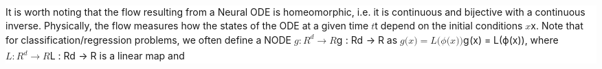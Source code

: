 <p>It is worth noting that the flow resulting from a Neural ODE is homeomorphic, i.e. it is continuous and bijective with a continuous inverse. Physically, the flow measures how the states of the ODE at a given time <span class="katex--inline"><span class="katex"><span class="katex-mathml"><math xmlns="http://www.w3.org/1998/Math/MathML"><semantics><mrow><mi>t</mi></mrow><annotation encoding="application/x-tex">t</annotation></semantics></math></span><span class="katex-html" aria-hidden="true"><span class="base"><span class="strut" style="height: 0.61508em; vertical-align: 0em;"></span><span class="mord mathnormal">t</span></span></span></span></span> depend on the initial conditions <span class="katex--inline"><span class="katex"><span class="katex-mathml"><math xmlns="http://www.w3.org/1998/Math/MathML"><semantics><mrow><mi mathvariant="bold">x</mi></mrow><annotation encoding="application/x-tex">\bf x</annotation></semantics></math></span><span class="katex-html" aria-hidden="true"><span class="base"><span class="strut" style="height: 0.44444em; vertical-align: 0em;"></span><span class="mord"><span class="mord mathbf">x</span></span></span></span></span></span>. Note that for classification/regression problems, we often define a NODE <span class="katex--inline"><span class="katex"><span class="katex-mathml"><math xmlns="http://www.w3.org/1998/Math/MathML"><semantics><mrow><mi>g</mi><mo>:</mo><msup><mi mathvariant="double-struck">R</mi><mi>d</mi></msup><mo>→</mo><mi mathvariant="double-struck">R</mi></mrow><annotation encoding="application/x-tex">g: \mathbb{R}^{d} \rightarrow \mathbb{R}</annotation></semantics></math></span><span class="katex-html" aria-hidden="true"><span class="base"><span class="strut" style="height: 0.625em; vertical-align: -0.19444em;"></span><span class="mord mathnormal" style="margin-right: 0.03588em;">g</span><span class="mspace" style="margin-right: 0.277778em;"></span><span class="mrel">:</span><span class="mspace" style="margin-right: 0.277778em;"></span></span><span class="base"><span class="strut" style="height: 0.849108em; vertical-align: 0em;"></span><span class="mord"><span class="mord mathbb">R</span><span class="msupsub"><span class="vlist-t"><span class="vlist-r"><span class="vlist" style="height: 0.849108em;"><span class="" style="top: -3.063em; margin-right: 0.05em;"><span class="pstrut" style="height: 2.7em;"></span><span class="sizing reset-size6 size3 mtight"><span class="mord mtight"><span class="mord mathnormal mtight">d</span></span></span></span></span></span></span></span></span><span class="mspace" style="margin-right: 0.277778em;"></span><span class="mrel">→</span><span class="mspace" style="margin-right: 0.277778em;"></span></span><span class="base"><span class="strut" style="height: 0.68889em; vertical-align: 0em;"></span><span class="mord mathbb">R</span></span></span></span></span> as <span class="katex--inline"><span class="katex"><span class="katex-mathml"><math xmlns="http://www.w3.org/1998/Math/MathML"><semantics><mrow><mi>g</mi><mo stretchy="false">(</mo><mi mathvariant="bold">x</mi><mo stretchy="false">)</mo><mo>=</mo><mi mathvariant="script">L</mi><mo stretchy="false">(</mo><mi>ϕ</mi><mo stretchy="false">(</mo><mi mathvariant="bold">x</mi><mo stretchy="false">)</mo><mo stretchy="false">)</mo></mrow><annotation encoding="application/x-tex">g(\mathbf{x})=\mathcal{L}(\phi(\mathbf{x}))</annotation></semantics></math></span><span class="katex-html" aria-hidden="true"><span class="base"><span class="strut" style="height: 1em; vertical-align: -0.25em;"></span><span class="mord mathnormal" style="margin-right: 0.03588em;">g</span><span class="mopen">(</span><span class="mord mathbf">x</span><span class="mclose">)</span><span class="mspace" style="margin-right: 0.277778em;"></span><span class="mrel">=</span><span class="mspace" style="margin-right: 0.277778em;"></span></span><span class="base"><span class="strut" style="height: 1em; vertical-align: -0.25em;"></span><span class="mord mathcal">L</span><span class="mopen">(</span><span class="mord mathnormal">ϕ</span><span class="mopen">(</span><span class="mord mathbf">x</span><span class="mclose">))</span></span></span></span></span>, where <span class="katex--inline"><span class="katex"><span class="katex-mathml"><math xmlns="http://www.w3.org/1998/Math/MathML"><semantics><mrow><mi mathvariant="script">L</mi><mo>:</mo><msup><mi mathvariant="double-struck">R</mi><mi>d</mi></msup><mo>→</mo><mi mathvariant="double-struck">R</mi></mrow><annotation encoding="application/x-tex">\mathcal{L}: \mathbb{R}^{d} \rightarrow \mathbb{R}</annotation></semantics></math></span><span class="katex-html" aria-hidden="true"><span class="base"><span class="strut" style="height: 0.68333em; vertical-align: 0em;"></span><span class="mord mathcal">L</span><span class="mspace" style="margin-right: 0.277778em;"></span><span class="mrel">:</span><span class="mspace" style="margin-right: 0.277778em;"></span></span><span class="base"><span class="strut" style="height: 0.849108em; vertical-align: 0em;"></span><span class="mord"><span class="mord mathbb">R</span><span class="msupsub"><span class="vlist-t"><span class="vlist-r"><span class="vlist" style="height: 0.849108em;"><span class="" style="top: -3.063em; margin-right: 0.05em;"><span class="pstrut" style="height: 2.7em;"></span><span class="sizing reset-size6 size3 mtight"><span class="mord mtight"><span class="mord mathnormal mtight">d</span></span></span></span></span></span></span></span></span><span class="mspace" style="margin-right: 0.277778em;"></span><span class="mrel">→</span><span class="mspace" style="margin-right: 0.277778em;"></span></span><span class="base"><span class="strut" style="height: 0.68889em; vertical-align: 0em;"></span><span class="mord mathbb">R</span></span></span></span></span> is a linear map and